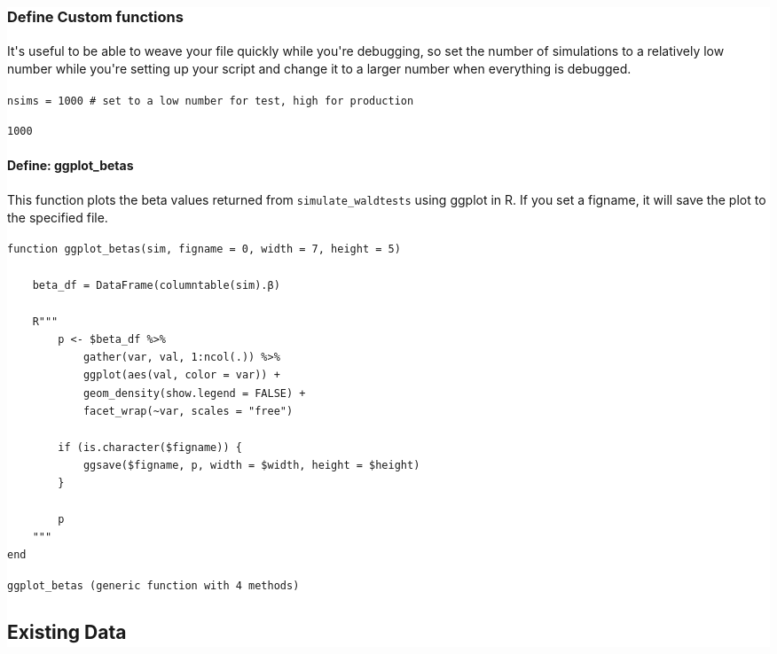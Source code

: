 



### Define Custom functions

It's useful to be able to weave your file quickly while you're debugging, 
so set the number of simulations to a relatively low number while you're 
setting up your script and change it to a larger number when everything
is debugged.

~~~~{.julia}
nsims = 1000 # set to a low number for test, high for production
~~~~~~~~~~~~~


~~~~
1000
~~~~





#### Define: ggplot_betas

This function plots the beta values returned from `simulate_waldtests` using ggplot in R.
If you set a figname, it will save the plot to the specified file.

~~~~{.julia}
function ggplot_betas(sim, figname = 0, width = 7, height = 5) 

    beta_df = DataFrame(columntable(sim).β)

    R"""
        p <- $beta_df %>%
            gather(var, val, 1:ncol(.)) %>%
            ggplot(aes(val, color = var)) +
            geom_density(show.legend = FALSE) +
            facet_wrap(~var, scales = "free")

        if (is.character($figname)) {
            ggsave($figname, p, width = $width, height = $height)
        }

        p
    """
end
~~~~~~~~~~~~~


~~~~
ggplot_betas (generic function with 4 methods)
~~~~





## Existing Data

